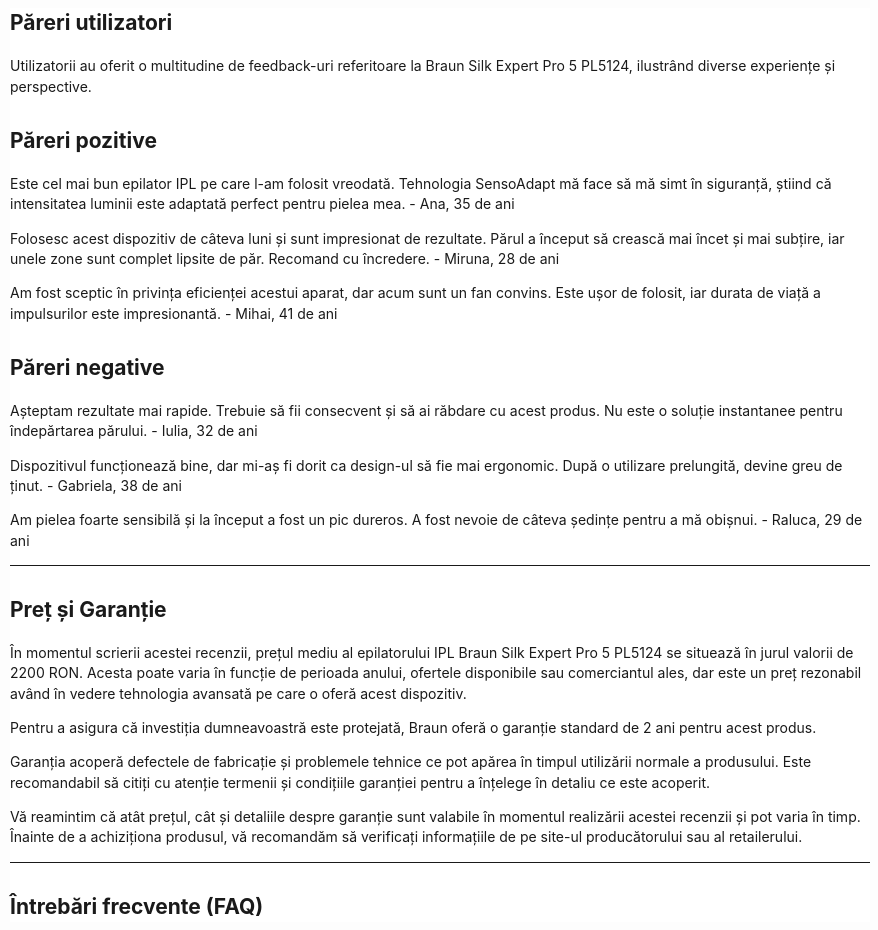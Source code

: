 ## Păreri utilizatori
Utilizatorii au oferit o multitudine de feedback-uri referitoare la Braun Silk Expert Pro 5 PL5124, ilustrând diverse experiențe și perspective.

## Păreri pozitive
<div class="pareri-poz" markdown="1">

Este cel mai bun epilator IPL pe care l-am folosit vreodată. Tehnologia SensoAdapt mă face să mă simt în siguranță, știind că intensitatea luminii este adaptată perfect pentru pielea mea. - Ana, 35 de ani

Folosesc acest dispozitiv de câteva luni și sunt impresionat de rezultate. Părul a început să crească mai încet și mai subțire, iar unele zone sunt complet lipsite de păr. Recomand cu încredere. - Miruna, 28 de ani

Am fost sceptic în privința eficienței acestui aparat, dar acum sunt un fan convins. Este ușor de folosit, iar durata de viață a impulsurilor este impresionantă. - Mihai, 41 de ani 

</div>

## Păreri negative
<div class="pareri-neg" markdown="1">

Așteptam rezultate mai rapide. Trebuie să fii consecvent și să ai răbdare cu acest produs. Nu este o soluție instantanee pentru îndepărtarea părului. - Iulia, 32 de ani

Dispozitivul funcționează bine, dar mi-aș fi dorit ca design-ul să fie mai ergonomic. După o utilizare prelungită, devine greu de ținut. - Gabriela, 38 de ani

Am pielea foarte sensibilă și la început a fost un pic dureros. A fost nevoie de câteva ședințe pentru a mă obișnui. - Raluca, 29 de ani

</div>

---
## Preț și Garanție

În momentul scrierii acestei recenzii, prețul mediu al epilatorului IPL Braun Silk Expert Pro 5 PL5124 se situează în jurul valorii de 2200 RON. Acesta poate varia în funcție de perioada anului, ofertele disponibile sau comerciantul ales, dar este un preț rezonabil având în vedere tehnologia avansată pe care o oferă acest dispozitiv.

Pentru a asigura că investiția dumneavoastră este protejată, Braun oferă o garanție standard de 2 ani pentru acest produs. 

Garanția acoperă defectele de fabricație și problemele tehnice ce pot apărea în timpul utilizării normale a produsului. Este recomandabil să citiți cu atenție termenii și condițiile garanției pentru a înțelege în detaliu ce este acoperit.

Vă reamintim că atât prețul, cât și detaliile despre garanție sunt valabile în momentul realizării acestei recenzii și pot varia în timp. Înainte de a achiziționa produsul, vă recomandăm să verificați informațiile de pe site-ul producătorului sau al retailerului.

---
## Întrebări frecvente (FAQ)
